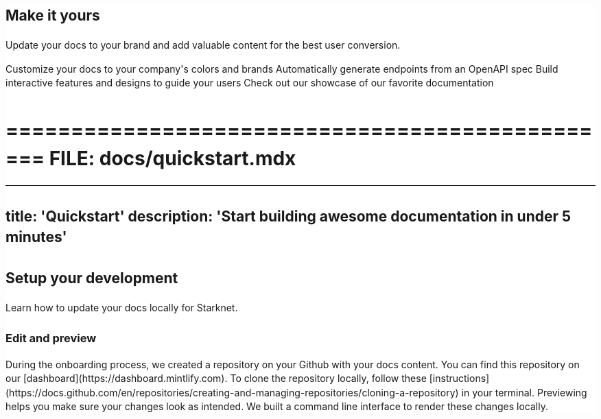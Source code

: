 ## Make it yours

Update your docs to your brand and add valuable content for the best user conversion.

<CardGroup cols={2}>
  <Card
    title="Customize Style"
    icon="palette"
    href="https://mintlify.com/docs/settings/global"
  >
    Customize your docs to your company's colors and brands
  </Card>
  <Card
    title="Reference APIs"
    icon="code"
    href="https://mintlify.com/docs/api-playground/openapi"
  >
    Automatically generate endpoints from an OpenAPI spec
  </Card>
  <Card
    title="Add Components"
    icon="screwdriver-wrench"
    href="https://mintlify.com/docs/content/components/accordions"
  >
    Build interactive features and designs to guide your users
  </Card>
  <Card
    title="Get Inspiration"
    icon="stars"
    href="https://mintlify.com/customers"
  >
    Check out our showcase of our favorite documentation
  </Card>
</CardGroup>



================================================
FILE: docs/quickstart.mdx
================================================
---
title: 'Quickstart'
description: 'Start building awesome documentation in under 5 minutes'
---

## Setup your development

Learn how to update your docs locally for Starknet.

### Edit and preview

<AccordionGroup>
  <Accordion icon="github" title="Clone your docs locally">
    During the onboarding process, we created a repository on your Github with
    your docs content. You can find this repository on our
    [dashboard](https://dashboard.mintlify.com). To clone the repository
    locally, follow these
    [instructions](https://docs.github.com/en/repositories/creating-and-managing-repositories/cloning-a-repository)
    in your terminal.
  </Accordion>
  <Accordion icon="rectangle-terminal" title="Preview changes">
    Previewing helps you make sure your changes look as intended. We built a
    command line interface to render these changes locally. 